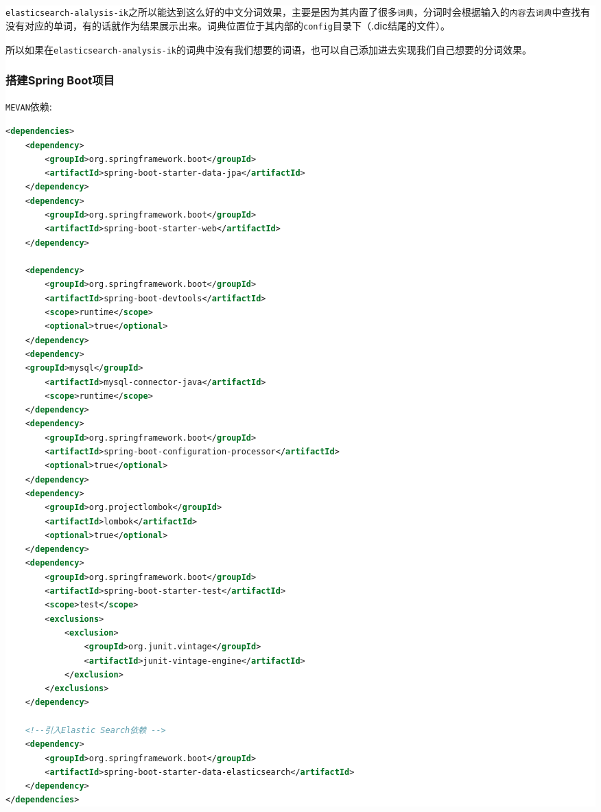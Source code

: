 

`elasticsearch-alalysis-ik`之所以能达到这么好的中文分词效果，主要是因为其内置了很多`词典`，分词时会根据输入的`内容`去`词典`中查找有没有对应的单词，有的话就作为结果展示出来。词典位置位于其内部的`config`目录下（.dic结尾的文件）。



所以如果在`elasticsearch-analysis-ik`的词典中没有我们想要的词语，也可以自己添加进去实现我们自己想要的分词效果。



### 搭建Spring Boot项目

`MEVAN`依赖:

```XML
<dependencies>
    <dependency>
        <groupId>org.springframework.boot</groupId>
        <artifactId>spring-boot-starter-data-jpa</artifactId>
    </dependency>
    <dependency>
        <groupId>org.springframework.boot</groupId>
        <artifactId>spring-boot-starter-web</artifactId>
    </dependency>

    <dependency>
        <groupId>org.springframework.boot</groupId>
        <artifactId>spring-boot-devtools</artifactId>
        <scope>runtime</scope>
        <optional>true</optional>
    </dependency>
    <dependency>
    <groupId>mysql</groupId>
        <artifactId>mysql-connector-java</artifactId>
        <scope>runtime</scope>
    </dependency>
    <dependency>
        <groupId>org.springframework.boot</groupId>
        <artifactId>spring-boot-configuration-processor</artifactId>
        <optional>true</optional>
    </dependency>
    <dependency>
        <groupId>org.projectlombok</groupId>
        <artifactId>lombok</artifactId>
        <optional>true</optional>
    </dependency>
    <dependency>
        <groupId>org.springframework.boot</groupId>
        <artifactId>spring-boot-starter-test</artifactId>
        <scope>test</scope>
        <exclusions>
            <exclusion>
                <groupId>org.junit.vintage</groupId>
                <artifactId>junit-vintage-engine</artifactId>
            </exclusion>
        </exclusions>
    </dependency>

    <!--引入Elastic Search依赖 -->
    <dependency>
        <groupId>org.springframework.boot</groupId>
        <artifactId>spring-boot-starter-data-elasticsearch</artifactId>
    </dependency>
</dependencies>
```
